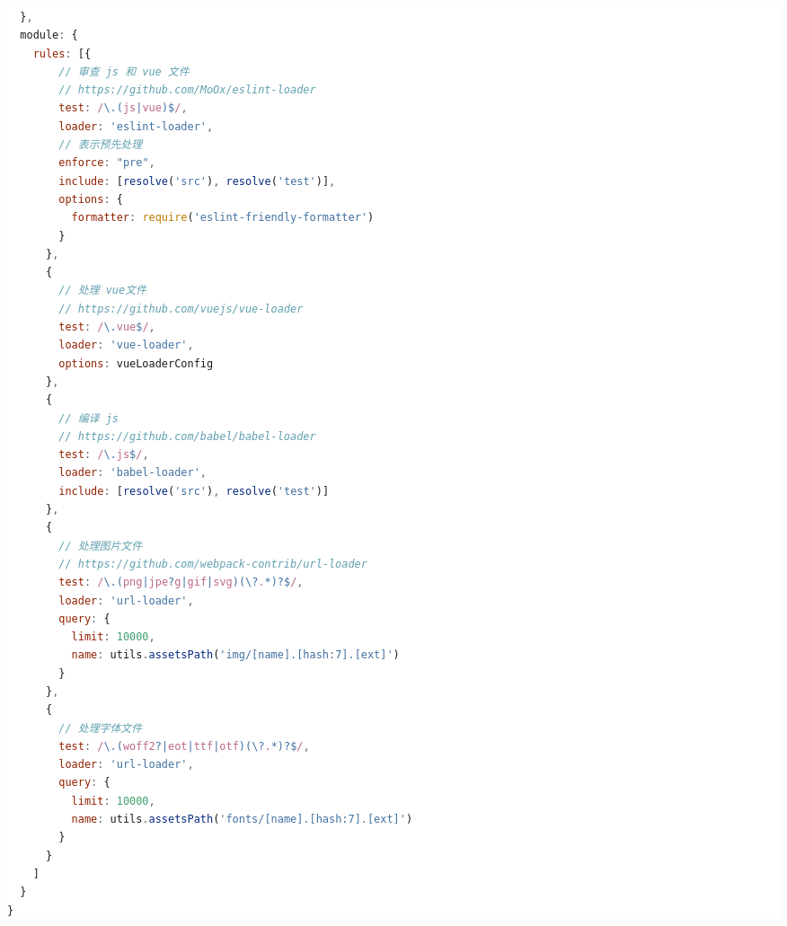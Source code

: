 ```javascript
  },
  module: {
    rules: [{
        // 审查 js 和 vue 文件
        // https://github.com/MoOx/eslint-loader
        test: /\.(js|vue)$/,
        loader: 'eslint-loader',
        // 表示预先处理
        enforce: "pre",
        include: [resolve('src'), resolve('test')],
        options: {
          formatter: require('eslint-friendly-formatter')
        }
      },
      {
        // 处理 vue文件
        // https://github.com/vuejs/vue-loader
        test: /\.vue$/,
        loader: 'vue-loader',
        options: vueLoaderConfig
      },
      {
        // 编译 js
        // https://github.com/babel/babel-loader
        test: /\.js$/,
        loader: 'babel-loader',
        include: [resolve('src'), resolve('test')]
      },
      {
        // 处理图片文件
        // https://github.com/webpack-contrib/url-loader
        test: /\.(png|jpe?g|gif|svg)(\?.*)?$/,
        loader: 'url-loader',
        query: {
          limit: 10000,
          name: utils.assetsPath('img/[name].[hash:7].[ext]')
        }
      },
      {
        // 处理字体文件
        test: /\.(woff2?|eot|ttf|otf)(\?.*)?$/,
        loader: 'url-loader',
        query: {
          limit: 10000,
          name: utils.assetsPath('fonts/[name].[hash:7].[ext]')
        }
      }
    ]
  }
}
```
